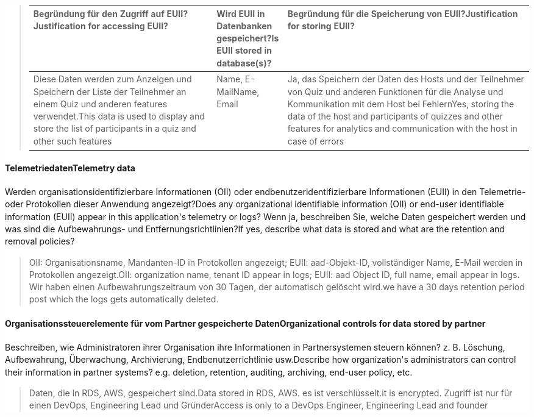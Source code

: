 >| <span data-ttu-id="f3f01-171">**Begründung für den Zugriff auf EUII?**</span><span class="sxs-lookup"><span data-stu-id="f3f01-171">**Justification for accessing EUII?**</span></span>  | <span data-ttu-id="f3f01-172">**Wird EUII in Datenbanken gespeichert?**</span><span class="sxs-lookup"><span data-stu-id="f3f01-172">**Is EUII stored in database(s)?**</span></span> | <span data-ttu-id="f3f01-173">**Begründung für die Speicherung von EUII?**</span><span class="sxs-lookup"><span data-stu-id="f3f01-173">**Justification for storing EUII?**</span></span> |
>|:--------------------------------|:---------------------|:--------------------------|
>| <span data-ttu-id="f3f01-174">Diese Daten werden zum Anzeigen und Speichern der Liste der Teilnehmer an einem Quiz und anderen features verwendet.</span><span class="sxs-lookup"><span data-stu-id="f3f01-174">This data is used to display and store the list of participants in a quiz and other such features</span></span> | <span data-ttu-id="f3f01-175">Name, E-Mail</span><span class="sxs-lookup"><span data-stu-id="f3f01-175">Name, Email</span></span> | <span data-ttu-id="f3f01-176">Ja, das Speichern der Daten des Hosts und der Teilnehmer von Quiz und anderen Funktionen für die Analyse und Kommunikation mit dem Host bei Fehlern</span><span class="sxs-lookup"><span data-stu-id="f3f01-176">Yes, storing the data of the host and participants of quizzes and other features for analytics and communication with the host in case of errors</span></span> |



#### <a name="telemetry-data"></a><span data-ttu-id="f3f01-177">Telemetriedaten</span><span class="sxs-lookup"><span data-stu-id="f3f01-177">Telemetry data</span></span>

<span data-ttu-id="f3f01-178">Werden organisationsidentifizierbare Informationen (OII) oder endbenutzeridentifizierbare Informationen (EUII) in den Telemetrie- oder Protokollen dieser Anwendung angezeigt?</span><span class="sxs-lookup"><span data-stu-id="f3f01-178">Does any organizational identifiable information (OII) or end-user identifiable information (EUII) appear in this application's telemetry or logs?</span></span> <span data-ttu-id="f3f01-179">Wenn ja, beschreiben Sie, welche Daten gespeichert werden und was sind die Aufbewahrungs- und Entfernungsrichtlinien?</span><span class="sxs-lookup"><span data-stu-id="f3f01-179">If yes, describe what data is stored and what are the retention and removal policies?</span></span>

><span data-ttu-id="f3f01-180">OII: Organisationsname, Mandanten-ID in Protokollen angezeigt; EUII: aad-Objekt-ID, vollständiger Name, E-Mail werden in Protokollen angezeigt.</span><span class="sxs-lookup"><span data-stu-id="f3f01-180">OII: organization name, tenant ID appear in logs; EUII: aad Object ID, full name, email appear in logs.</span></span> <span data-ttu-id="f3f01-181">Wir haben einen Aufbewahrungszeitraum von 30 Tagen, der automatisch gelöscht wird.</span><span class="sxs-lookup"><span data-stu-id="f3f01-181">we have a 30 days retention period post which the logs gets automatically deleted.</span></span> 


#### <a name="organizational-controls-for-data-stored-by-partner"></a><span data-ttu-id="f3f01-182">Organisationssteuerelemente für vom Partner gespeicherte Daten</span><span class="sxs-lookup"><span data-stu-id="f3f01-182">Organizational controls for data stored by partner</span></span>

<span data-ttu-id="f3f01-183">Beschreiben, wie Administratoren ihrer Organisation ihre Informationen in Partnersystemen steuern können? z. B. Löschung, Aufbewahrung, Überwachung, Archivierung, Endbenutzerrichtlinie usw.</span><span class="sxs-lookup"><span data-stu-id="f3f01-183">Describe how organization's administrators can control their information in partner systems? e.g. deletion, retention, auditing, archiving, end-user policy, etc.</span></span>

><span data-ttu-id="f3f01-184">Daten, die in RDS, AWS, gespeichert sind.</span><span class="sxs-lookup"><span data-stu-id="f3f01-184">Data stored in RDS, AWS.</span></span> <span data-ttu-id="f3f01-185">es ist verschlüsselt.</span><span class="sxs-lookup"><span data-stu-id="f3f01-185">it is encrypted.</span></span> <span data-ttu-id="f3f01-186">Zugriff ist nur für einen DevOps, Engineering Lead und Gründer</span><span class="sxs-lookup"><span data-stu-id="f3f01-186">Access is only to a DevOps Engineer, Engineering Lead and founder</span></span>
